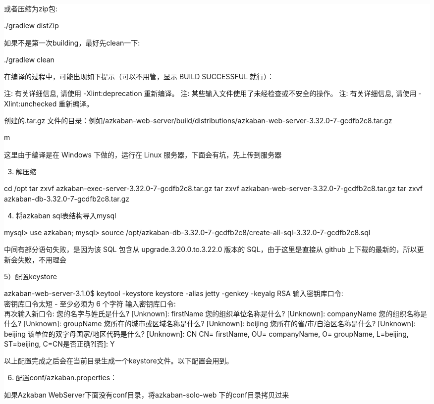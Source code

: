 或者压缩为zip包:

./gradlew distZip


如果不是第一次building，最好先clean一下:

./gradlew clean


在编译的过程中，可能出现如下提示（可以不用管，显示 BUILD SUCCESSFUL 就行）：

注: 有关详细信息, 请使用 -Xlint:deprecation 重新编译。
注: 某些输入文件使用了未经检查或不安全的操作。
注: 有关详细信息, 请使用 -Xlint:unchecked 重新编译。


创建的.tar.gz 文件的目录：例如/azkaban-web-server/build/distributions/azkaban-web-server-3.32.0-7-gcdfb2c8.tar.gz

m


这里由于编译是在 Windows 下做的，运行在 Linux 服务器，下面会有坑，先上传到服务器

3) 解压缩

cd /opt
tar zxvf azkaban-exec-server-3.32.0-7-gcdfb2c8.tar.gz
tar zxvf azkaban-web-server-3.32.0-7-gcdfb2c8.tar.gz
tar zxvf azkaban-db-3.32.0-7-gcdfb2c8.tar.gz


4) 将azkaban sql表结构导入mysql

mysql> use azkaban;
mysql> source /opt/azkaban-db-3.32.0-7-gcdfb2c8/create-all-sql-3.32.0-7-gcdfb2c8.sql


中间有部分语句失败，是因为该 SQL 包含从 upgrade.3.20.0.to.3.22.0 版本的 SQL，由于这里是直接从 github 上下载的最新的，所以更新会失败，不用理会

5）配置keystore

azkaban-web-server-3.1.0$ keytool -keystore keystore -alias jetty -genkey -keyalg RSA
输入密钥库口令:  
密钥库口令太短 - 至少必须为 6 个字符
输入密钥库口令:  
再次输入新口令: 
您的名字与姓氏是什么?
[Unknown]:  firstName
您的组织单位名称是什么?
[Unknown]:  companyName
您的组织名称是什么?
[Unknown]:  groupName
您所在的城市或区域名称是什么?
[Unknown]:  beijing
您所在的省/市/自治区名称是什么?
[Unknown]:  beijing
该单位的双字母国家/地区代码是什么?
[Unknown]:  CN
CN= firstName, OU= companyName, O= groupName, L=beijing, ST=beijing, C=CN是否正确?[否]:  Y



以上配置完成之后会在当前目录生成一个keystore文件。以下配置会用到。

6) 配置conf/azkaban.properties：

如果Azkaban WebServer下面没有conf目录，将azkaban-solo-web 下的conf目录拷贝过来
